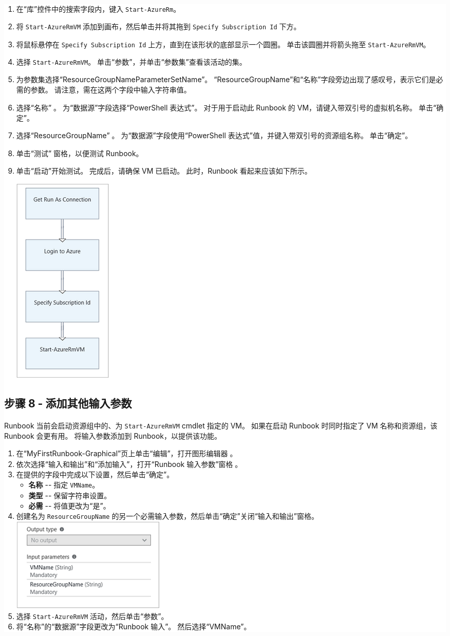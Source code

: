 1. 在“库”控件中的搜索字段内，键入 `Start-AzureRm`。
2. 将 `Start-AzureRmVM` 添加到画布，然后单击并将其拖到 `Specify Subscription Id` 下方。
1. 将鼠标悬停在 `Specify Subscription Id` 上方，直到在该形状的底部显示一个圆圈。 单击该圆圈并将箭头拖至 `Start-AzureRmVM`。
1. 选择 `Start-AzureRmVM`。 单击“参数”，并单击“参数集”查看该活动的集。  
1. 为参数集选择“ResourceGroupNameParameterSetName”。  “ResourceGroupName”和“名称”字段旁边出现了感叹号，表示它们是必需的参数。   请注意，需在这两个字段中输入字符串值。
1. 选择“名称”  。 为“数据源”字段选择“PowerShell 表达式”。   对于用于启动此 Runbook 的 VM，请键入带双引号的虚拟机名称。 单击“确定”。 
1. 选择“ResourceGroupName”  。 为“数据源”字段使用“PowerShell 表达式”值，并键入带双引号的资源组名称。   单击“确定”。 
1. 单击“测试”  窗格，以便测试 Runbook。
1. 单击“启动”开始测试。  完成后，请确保 VM 已启动。 此时，Runbook 看起来应该如下所示。

    ![Runbook 身份验证配置](media/automation-first-runbook-graphical/runbook-startvm.png)

## <a name="step-8---add-additional-input-parameters"></a>步骤 8 - 添加其他输入参数

Runbook 当前会启动资源组中的、为 `Start-AzureRmVM` cmdlet 指定的 VM。 如果在启动 Runbook 时同时指定了 VM 名称和资源组，该 Runbook 会更有用。 将输入参数添加到 Runbook，以提供该功能。

1. 在“MyFirstRunbook-Graphical”页上单击“编辑”，打开图形编辑器  。
1. 依次选择“输入和输出”和“添加输入”，打开“Runbook 输入参数”窗格   。
1. 在提供的字段中完成以下设置，然后单击“确定”。 
   * **名称** -- 指定 `VMName`。
   * **类型** -- 保留字符串设置。
   * **必需** -- 将值更改为“是”。 
1. 创建名为 `ResourceGroupName` 的另一个必需输入参数，然后单击“确定”关闭“输入和输出”窗格。 <br> ![Runbook 输入参数](media/automation-first-runbook-graphical/start-azurermvm-params-outputs.png)
1. 选择 `Start-AzureRmVM` 活动，然后单击“参数”。 
1. 将“名称”的“数据源”字段更改为“Runbook 输入”。    然后选择“VMName”。 